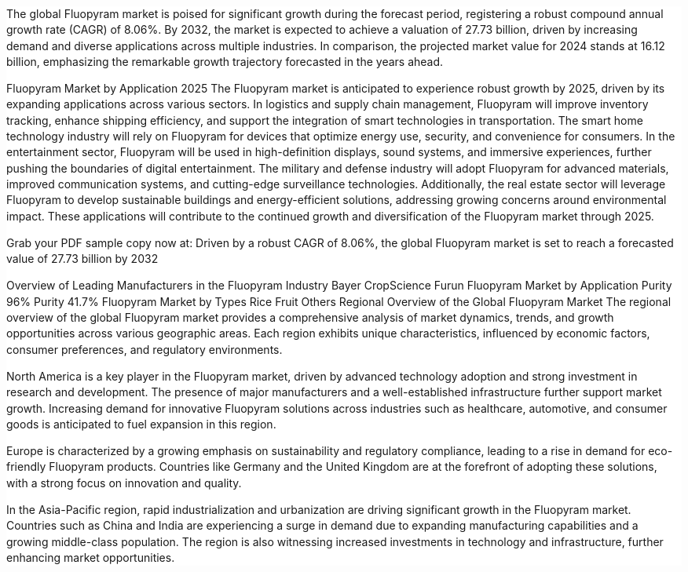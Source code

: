 The global Fluopyram market is poised for significant growth during the forecast period, registering a robust compound annual growth rate (CAGR) of 8.06%. By 2032, the market is expected to achieve a valuation of 27.73 billion, driven by increasing demand and diverse applications across multiple industries. In comparison, the projected market value for 2024 stands at 16.12 billion, emphasizing the remarkable growth trajectory forecasted in the years ahead. 

Fluopyram Market by Application 2025
The Fluopyram market is anticipated to experience robust growth by 2025, driven by its expanding applications across various sectors. In logistics and supply chain management, Fluopyram will improve inventory tracking, enhance shipping efficiency, and support the integration of smart technologies in transportation. The smart home technology industry will rely on Fluopyram for devices that optimize energy use, security, and convenience for consumers. In the entertainment sector, Fluopyram will be used in high-definition displays, sound systems, and immersive experiences, further pushing the boundaries of digital entertainment. The military and defense industry will adopt Fluopyram for advanced materials, improved communication systems, and cutting-edge surveillance technologies. Additionally, the real estate sector will leverage Fluopyram to develop sustainable buildings and energy-efficient solutions, addressing growing concerns around environmental impact. These applications will contribute to the continued growth and diversification of the Fluopyram market through 2025.

Grab your PDF sample copy now at: Driven by a robust CAGR of 8.06%, the global Fluopyram market is set to reach a forecasted value of 27.73 billion by 2032

Overview of Leading Manufacturers in the Fluopyram Industry
Bayer CropScience
Furun
Fluopyram Market by Application
Purity 96%
Purity 41.7%
Fluopyram Market by Types
Rice
Fruit
Others
Regional Overview of the Global Fluopyram Market
The regional overview of the global Fluopyram market provides a comprehensive analysis of market dynamics, trends, and growth opportunities across various geographic areas. Each region exhibits unique characteristics, influenced by economic factors, consumer preferences, and regulatory environments.

North America is a key player in the Fluopyram market, driven by advanced technology adoption and strong investment in research and development. The presence of major manufacturers and a well-established infrastructure further support market growth. Increasing demand for innovative Fluopyram solutions across industries such as healthcare, automotive, and consumer goods is anticipated to fuel expansion in this region.

Europe is characterized by a growing emphasis on sustainability and regulatory compliance, leading to a rise in demand for eco-friendly Fluopyram products. Countries like Germany and the United Kingdom are at the forefront of adopting these solutions, with a strong focus on innovation and quality.

In the Asia-Pacific region, rapid industrialization and urbanization are driving significant growth in the Fluopyram market. Countries such as China and India are experiencing a surge in demand due to expanding manufacturing capabilities and a growing middle-class population. The region is also witnessing increased investments in technology and infrastructure, further enhancing market opportunities.
